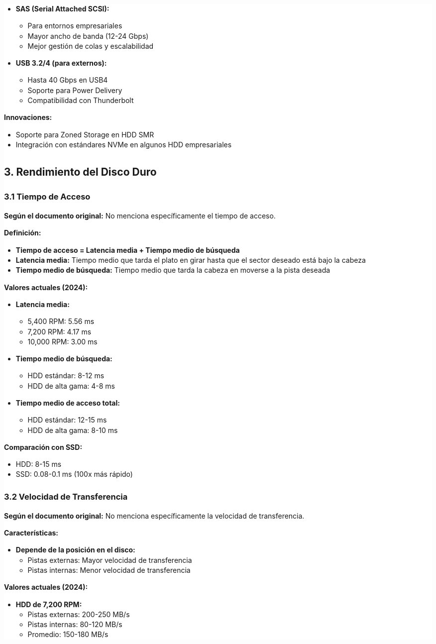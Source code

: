- **SAS (Serial Attached SCSI):** 
  - Para entornos empresariales
  - Mayor ancho de banda (12-24 Gbps)
  - Mejor gestión de colas y escalabilidad

- **USB 3.2/4 (para externos):** 
  - Hasta 40 Gbps en USB4
  - Soporte para Power Delivery
  - Compatibilidad con Thunderbolt

**Innovaciones:**
- Soporte para Zoned Storage en HDD SMR
- Integración con estándares NVMe en algunos HDD empresariales

## 3. Rendimiento del Disco Duro

### 3.1 Tiempo de Acceso

**Según el documento original:** No menciona específicamente el tiempo de acceso.

**Definición:**
- **Tiempo de acceso = Latencia media + Tiempo medio de búsqueda**
- **Latencia media:** Tiempo medio que tarda el plato en girar hasta que el sector deseado está bajo la cabeza
- **Tiempo medio de búsqueda:** Tiempo medio que tarda la cabeza en moverse a la pista deseada

**Valores actuales (2024):**
- **Latencia media:** 
  - 5,400 RPM: 5.56 ms
  - 7,200 RPM: 4.17 ms
  - 10,000 RPM: 3.00 ms

- **Tiempo medio de búsqueda:** 
  - HDD estándar: 8-12 ms
  - HDD de alta gama: 4-8 ms

- **Tiempo medio de acceso total:** 
  - HDD estándar: 12-15 ms
  - HDD de alta gama: 8-10 ms

**Comparación con SSD:**
- HDD: 8-15 ms
- SSD: 0.08-0.1 ms (100x más rápido)

### 3.2 Velocidad de Transferencia

**Según el documento original:** No menciona específicamente la velocidad de transferencia.

**Características:**
- **Depende de la posición en el disco:**
  - Pistas externas: Mayor velocidad de transferencia
  - Pistas internas: Menor velocidad de transferencia

**Valores actuales (2024):**
- **HDD de 7,200 RPM:**
  - Pistas externas: 200-250 MB/s
  - Pistas internas: 80-120 MB/s
  - Promedio: 150-180 MB/s
